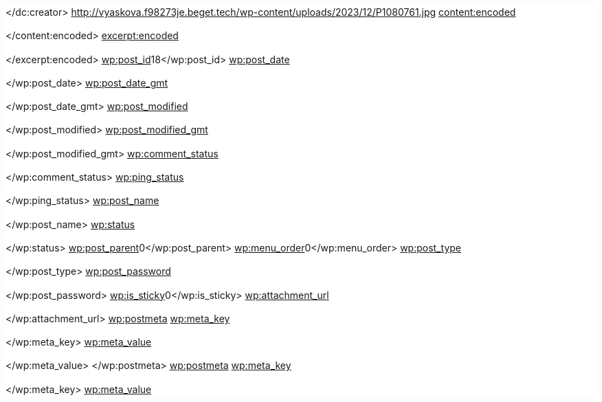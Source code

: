 <![CDATA[ f98273je ]]>
</dc:creator>
<guid isPermaLink="false">http://vyaskova.f98273je.beget.tech/wp-content/uploads/2023/12/P1080761.jpg</guid>
<description/>
<content:encoded>
<![CDATA[ ]]>
</content:encoded>
<excerpt:encoded>
<![CDATA[ ]]>
</excerpt:encoded>
<wp:post_id>18</wp:post_id>
<wp:post_date>
<![CDATA[ 2023-12-21 20:45:37 ]]>
</wp:post_date>
<wp:post_date_gmt>
<![CDATA[ 2023-12-21 17:45:37 ]]>
</wp:post_date_gmt>
<wp:post_modified>
<![CDATA[ 2023-12-21 20:45:37 ]]>
</wp:post_modified>
<wp:post_modified_gmt>
<![CDATA[ 2023-12-21 17:45:37 ]]>
</wp:post_modified_gmt>
<wp:comment_status>
<![CDATA[ open ]]>
</wp:comment_status>
<wp:ping_status>
<![CDATA[ closed ]]>
</wp:ping_status>
<wp:post_name>
<![CDATA[ p1080761 ]]>
</wp:post_name>
<wp:status>
<![CDATA[ inherit ]]>
</wp:status>
<wp:post_parent>0</wp:post_parent>
<wp:menu_order>0</wp:menu_order>
<wp:post_type>
<![CDATA[ attachment ]]>
</wp:post_type>
<wp:post_password>
<![CDATA[ ]]>
</wp:post_password>
<wp:is_sticky>0</wp:is_sticky>
<wp:attachment_url>
<![CDATA[ http://vyaskova.f98273je.beget.tech/wp-content/uploads/2023/12/P1080761-scaled.jpg ]]>
</wp:attachment_url>
<wp:postmeta>
<wp:meta_key>
<![CDATA[ _wp_attached_file ]]>
</wp:meta_key>
<wp:meta_value>
<![CDATA[ 2023/12/P1080761-scaled.jpg ]]>
</wp:meta_value>
</wp:postmeta>
<wp:postmeta>
<wp:meta_key>
<![CDATA[ _wp_attachment_metadata ]]>
</wp:meta_key>
<wp:meta_value>